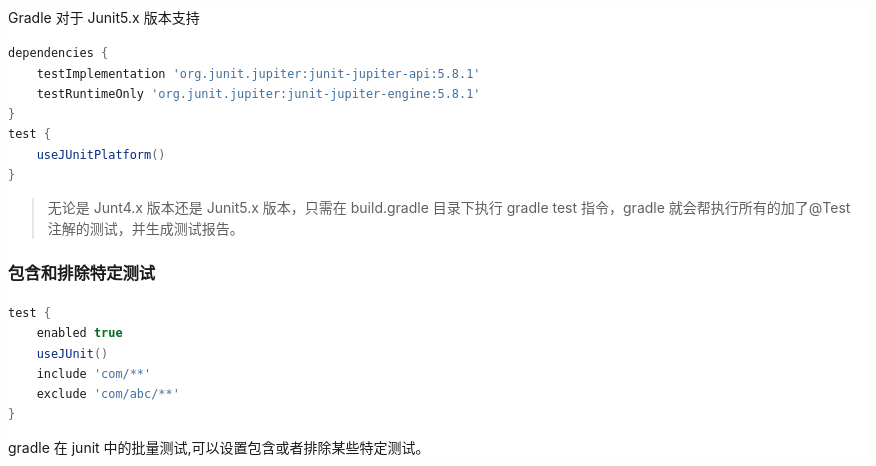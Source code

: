 Gradle 对于 Junit5.x 版本支持

~~~groovy
dependencies {
    testImplementation 'org.junit.jupiter:junit-jupiter-api:5.8.1'
    testRuntimeOnly 'org.junit.jupiter:junit-jupiter-engine:5.8.1'
} 
test {
	useJUnitPlatform()
}
~~~

>无论是 Junt4.x 版本还是 Junit5.x 版本，只需在 build.gradle 目录下执行 gradle test 指令，gradle 就会帮执行所有的加了@Test 注解的测试，并生成测试报告。  

### 包含和排除特定测试

~~~groovy
test {
    enabled true
    useJUnit()
    include 'com/**'
    exclude 'com/abc/**'
}
~~~

gradle 在 junit 中的批量测试,可以设置包含或者排除某些特定测试。
